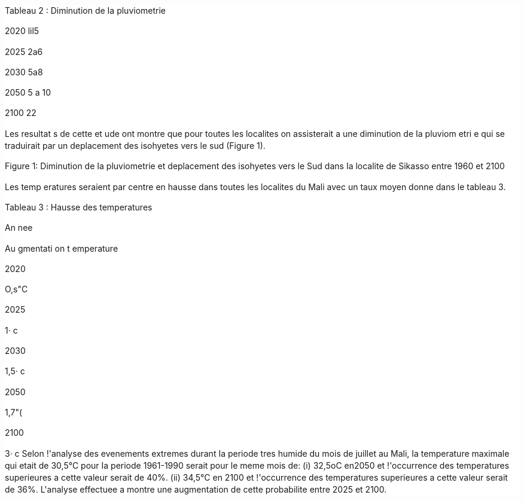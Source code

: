 Tableau 2 : Diminution de Ia  pluviometrie 

2020 
lil5 

2025 
2a6 

2030 
5a8 

2050 
5 a 10 

2100 
22 

Les resultat s de cette et ude ont montre que pour toutes les localites on  assisterait a une diminution 
de Ia pluviom etri e qui se traduirait par un deplacement des isohyetes vers le sud  (Figure 1). 

Figure 1: Diminution de Ia  pluviometrie et deplacement des 
isohyetes vers le Sud  dans Ia  localite de Sikasso entre 1960 et 2100 

Les temp eratures seraient par centre en  hausse dans toutes les  localites du Mali avec un  taux moyen 
donne dans le tableau 3. 

Tableau 3 : Hausse des temperatures 

An nee 

Au gmentati on 
t emperature 

2020 

O,s"C 

2025 

1· c 

2030 

1,5· c 

2050 

1,7"( 

2100 

3· c 
Selon  !'analyse  des  evenements  extremes  durant Ia  periode tres  humide du  mois  de juillet au  Mali, 
Ia 
temperature  maximale  qui  etait  de  30,5°C  pour  Ia  periode  1961-1990  serait  pour  le  meme 
mois de:  (i)  32,5oC  en2050  et  !'occurrence  des  temperatures  superieures  a cette  valeur  serait  de 
40%. 
(ii)  34,5°C  en  2100  et  !'occurrence  des  temperatures  superieures  a cette  valeur  serait  de  36%. 
L'analyse effectuee a montre une augmentation de cette probabilite entre 2025 et 2100. 
